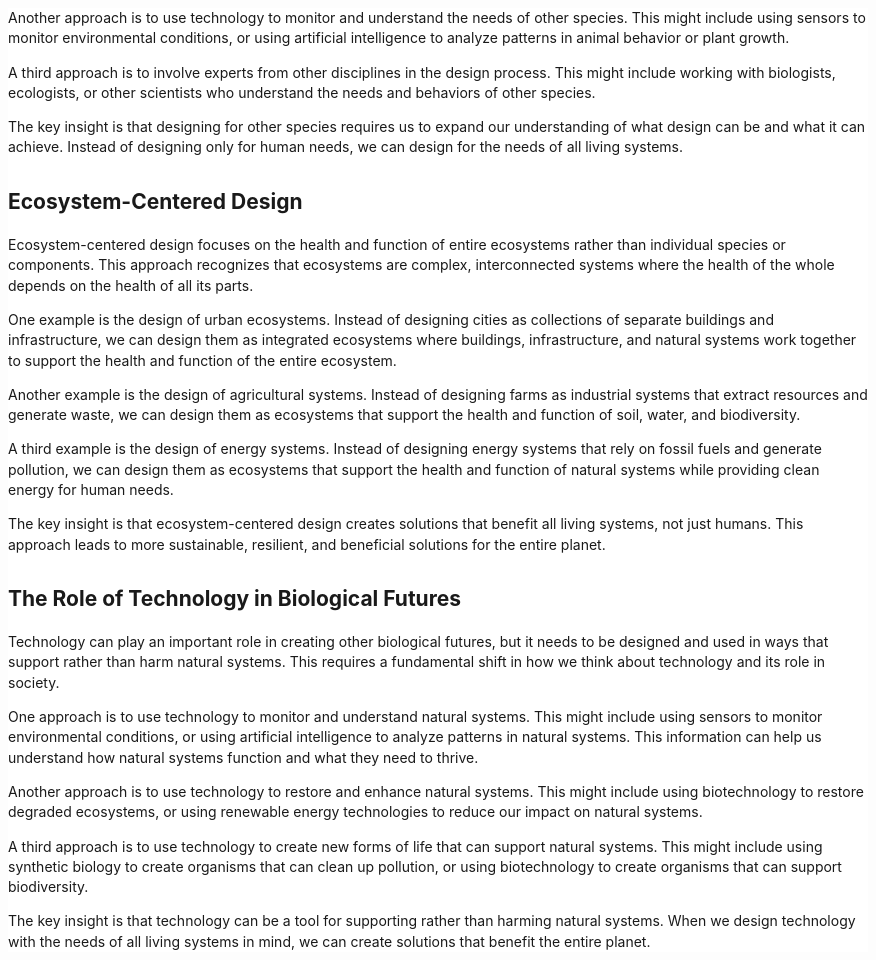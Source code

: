 Another approach is to use technology to monitor and understand the needs of other species. This might include using sensors to monitor environmental conditions, or using artificial intelligence to analyze patterns in animal behavior or plant growth.

A third approach is to involve experts from other disciplines in the design process. This might include working with biologists, ecologists, or other scientists who understand the needs and behaviors of other species.

The key insight is that designing for other species requires us to expand our understanding of what design can be and what it can achieve. Instead of designing only for human needs, we can design for the needs of all living systems.

## Ecosystem-Centered Design

Ecosystem-centered design focuses on the health and function of entire ecosystems rather than individual species or components. This approach recognizes that ecosystems are complex, interconnected systems where the health of the whole depends on the health of all its parts.

One example is the design of urban ecosystems. Instead of designing cities as collections of separate buildings and infrastructure, we can design them as integrated ecosystems where buildings, infrastructure, and natural systems work together to support the health and function of the entire ecosystem.

Another example is the design of agricultural systems. Instead of designing farms as industrial systems that extract resources and generate waste, we can design them as ecosystems that support the health and function of soil, water, and biodiversity.

A third example is the design of energy systems. Instead of designing energy systems that rely on fossil fuels and generate pollution, we can design them as ecosystems that support the health and function of natural systems while providing clean energy for human needs.

The key insight is that ecosystem-centered design creates solutions that benefit all living systems, not just humans. This approach leads to more sustainable, resilient, and beneficial solutions for the entire planet.

## The Role of Technology in Biological Futures

Technology can play an important role in creating other biological futures, but it needs to be designed and used in ways that support rather than harm natural systems. This requires a fundamental shift in how we think about technology and its role in society.

One approach is to use technology to monitor and understand natural systems. This might include using sensors to monitor environmental conditions, or using artificial intelligence to analyze patterns in natural systems. This information can help us understand how natural systems function and what they need to thrive.

Another approach is to use technology to restore and enhance natural systems. This might include using biotechnology to restore degraded ecosystems, or using renewable energy technologies to reduce our impact on natural systems.

A third approach is to use technology to create new forms of life that can support natural systems. This might include using synthetic biology to create organisms that can clean up pollution, or using biotechnology to create organisms that can support biodiversity.

The key insight is that technology can be a tool for supporting rather than harming natural systems. When we design technology with the needs of all living systems in mind, we can create solutions that benefit the entire planet.
